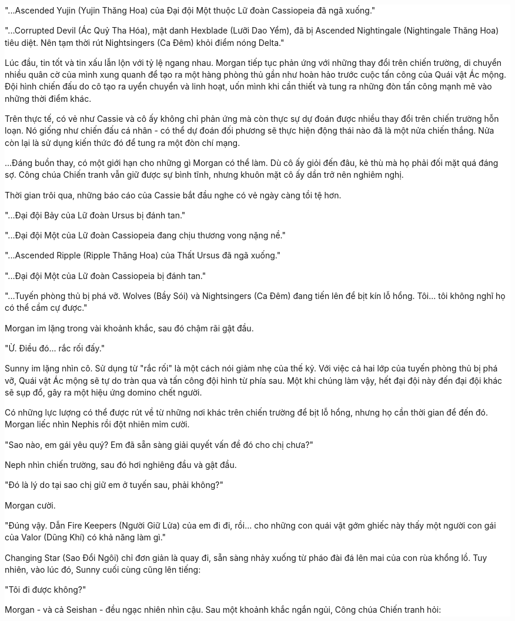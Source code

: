 "...Ascended Yujin (Yujin Thăng Hoa) của Đại đội Một thuộc Lữ đoàn Cassiopeia đã ngã xuống."

"...Corrupted Devil (Ác Quỷ Tha Hóa), mật danh Hexblade (Lưỡi Dao Yểm), đã bị Ascended Nightingale (Nightingale Thăng Hoa) tiêu diệt. Nên tạm thời rút Nightsingers (Ca Đêm) khỏi điểm nóng Delta."

Lúc đầu, tin tốt và tin xấu lẫn lộn với tỷ lệ ngang nhau. Morgan tiếp tục phản ứng với những thay đổi trên chiến trường, di chuyển nhiều quân cờ của mình xung quanh để tạo ra một hàng phòng thủ gần như hoàn hảo trước cuộc tấn công của Quái vật Ác mộng. Đội hình chiến đấu do cô tạo ra uyển chuyển và linh hoạt, uốn mình khi cần thiết và tung ra những đòn tấn công mạnh mẽ vào những thời điểm khác.

Trên thực tế, có vẻ như Cassie và cô ấy không chỉ phản ứng mà còn thực sự dự đoán được nhiều thay đổi trên chiến trường hỗn loạn. Nó giống như chiến đấu cá nhân - có thể dự đoán đối phương sẽ thực hiện động thái nào đã là một nửa chiến thắng. Nửa còn lại là sử dụng kiến thức đó để tung ra một đòn chí mạng.

...Đáng buồn thay, có một giới hạn cho những gì Morgan có thể làm. Dù cô ấy giỏi đến đâu, kẻ thù mà họ phải đối mặt quá đáng sợ. Công chúa Chiến tranh vẫn giữ được sự bình tĩnh, nhưng khuôn mặt cô ấy dần trở nên nghiêm nghị.

Thời gian trôi qua, những báo cáo của Cassie bắt đầu nghe có vẻ ngày càng tồi tệ hơn.

"...Đại đội Bảy của Lữ đoàn Ursus bị đánh tan."

"...Đại đội Một của Lữ đoàn Cassiopeia đang chịu thương vong nặng nề."

"...Ascended Ripple (Ripple Thăng Hoa) của Thất Ursus đã ngã xuống."

"...Đại đội Một của Lữ đoàn Cassiopeia bị đánh tan."

"...Tuyến phòng thủ bị phá vỡ. Wolves (Bầy Sói) và Nightsingers (Ca Đêm) đang tiến lên để bịt kín lỗ hổng. Tôi... tôi không nghĩ họ có thể cầm cự được."

Morgan im lặng trong vài khoảnh khắc, sau đó chậm rãi gật đầu.

"Ừ. Điều đó... rắc rối đấy."

Sunny im lặng nhìn cô. Sử dụng từ "rắc rối" là một cách nói giảm nhẹ của thế kỷ. Với việc cả hai lớp của tuyến phòng thủ bị phá vỡ, Quái vật Ác mộng sẽ tự do tràn qua và tấn công đội hình từ phía sau. Một khi chúng làm vậy, hết đại đội này đến đại đội khác sẽ sụp đổ, gây ra một hiệu ứng domino chết người.

Có những lực lượng có thể được rút về từ những nơi khác trên chiến trường để bịt lỗ hổng, nhưng họ cần thời gian để đến đó. Morgan liếc nhìn Nephis rồi đột nhiên mỉm cười.

"Sao nào, em gái yêu quý? Em đã sẵn sàng giải quyết vấn đề đó cho chị chưa?"

Neph nhìn chiến trường, sau đó hơi nghiêng đầu và gật đầu.

"Đó là lý do tại sao chị giữ em ở tuyến sau, phải không?"

Morgan cười.

"Đúng vậy. Dẫn Fire Keepers (Người Giữ Lửa) của em đi đi, rồi... cho những con quái vật gớm ghiếc này thấy một người con gái của Valor (Dũng Khí) có khả năng làm gì."

Changing Star (Sao Đổi Ngôi) chỉ đơn giản là quay đi, sẵn sàng nhảy xuống từ pháo đài đá lên mai của con rùa khổng lồ. Tuy nhiên, vào lúc đó, Sunny cuối cùng cũng lên tiếng:

"Tôi đi được không?"

Morgan - và cả Seishan - đều ngạc nhiên nhìn cậu. Sau một khoảnh khắc ngắn ngủi, Công chúa Chiến tranh hỏi:
